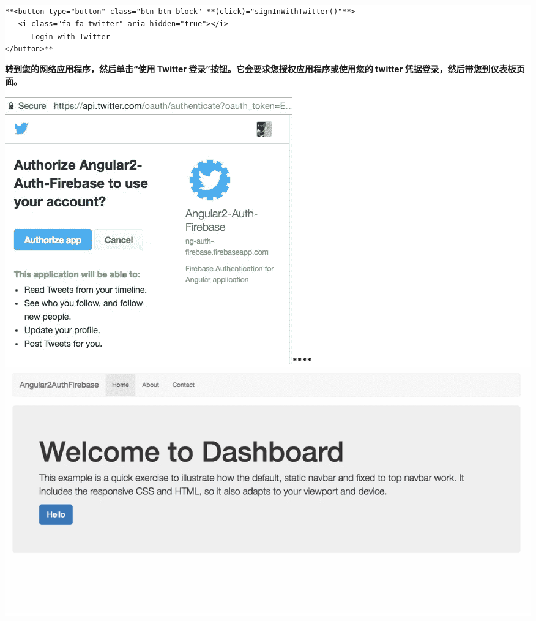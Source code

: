 ```
**<button type="button" class="btn btn-block" **(click)="signInWithTwitter()"**>
   <i class="fa fa-twitter" aria-hidden="true"></i>
      Login with Twitter
</button>**
```

**转到您的网络应用程序，然后单击“使用 Twitter 登录”按钮。它会要求您授权应用程序或使用您的 twitter 凭据登录，然后带您到仪表板页面。**

**![](img/c737186a0d93e404037dd0cc2cec6dd4.png)****![](img/dcac8b9de96c1492afeaa16af66d1224.png)**
